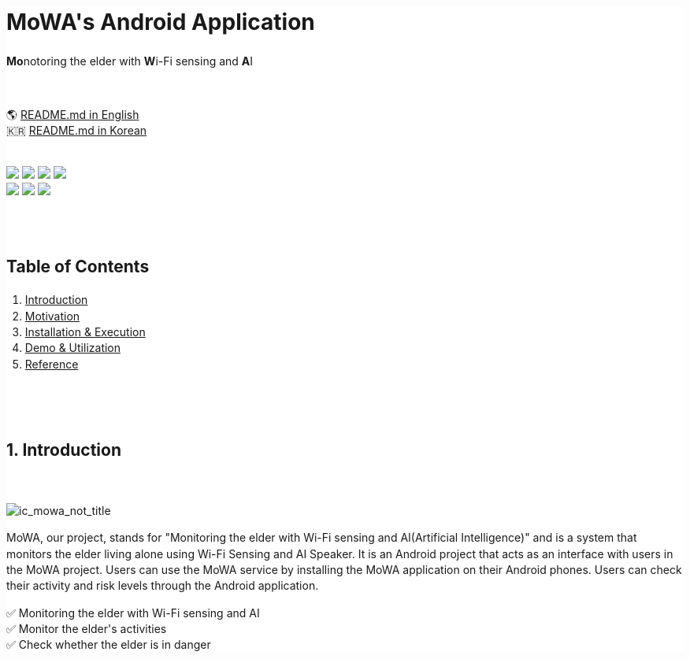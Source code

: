 # MoWA's Android Application
**Mo**notoring the elder with **W**i-Fi sensing and **A**I

<br/>

🌎 [README.md in English](https://github.com/oss-inc/mowa-frontend-android/blob/main/README.md)  
🇰🇷  [README.md in Korean](https://github.com/oss-inc/mowa-frontend-android/blob/main/README_KO.md)

<br/>


<div>
    <img src="https://img.shields.io/badge/android-3DDC84?style=for-the-badge&logo=android&logoColor=white">
    <img src="https://img.shields.io/badge/androidstudio-3DDC84?style=for-the-badge&logo=androidstudio&logoColor=white">
    <img src="https://img.shields.io/badge/kotlin-7F52FF?style=for-the-badge&logo=kotlin&logoColor=white">
    <img src="https://img.shields.io/badge/gradle-02303A?style=for-the-badge&logo=gradle&logoColor=white">
</div>
<div>
    <img src="https://img.shields.io/badge/git-F05032?style=for-the-badge&logo=git&logoColor=white">
    <img src="https://img.shields.io/badge/github-181717?style=for-the-badge&logo=github&logoColor=white">
    <img src="https://img.shields.io/badge/mysql-4479A1?style=for-the-badge&logo=mysql&logoColor=white">
</div>
<br/>
<br/>

## <b>Table of Contents</b>
1. [Introduction](#1-introduction)
2. [Motivation](#2-motivation)
3. [Installation & Execution](#3-installation-&-execution)
4. [Demo & Utilization](#4-demo-&-utilization)
5. [Reference](#5-reference)

<br/>
<br/>

## <b>1. Introduction</b>

<br/>

![ic_mowa_not_title](https://github.com/GachonMoWA/mowa-app-android/assets/77925666/126ee4c4-8150-47e7-b65a-c0af31b7805b)

MoWA, our project, stands for "Monitoring the elder with Wi-Fi sensing and AI(Artificial Intelligence)" and is a system that monitors the elder living alone using Wi-Fi Sensing and AI Speaker. 
It is an Android project that acts as an interface with users in the MoWA project. 
Users can use the MoWA service by installing the MoWA application on their Android phones. 
Users can check their activity and risk levels through the Android application.

✅ Monitoring the elder with Wi-Fi sensing and AI  
✅ Monitor the elder's activities  
✅ Check whether the elder is in danger  
